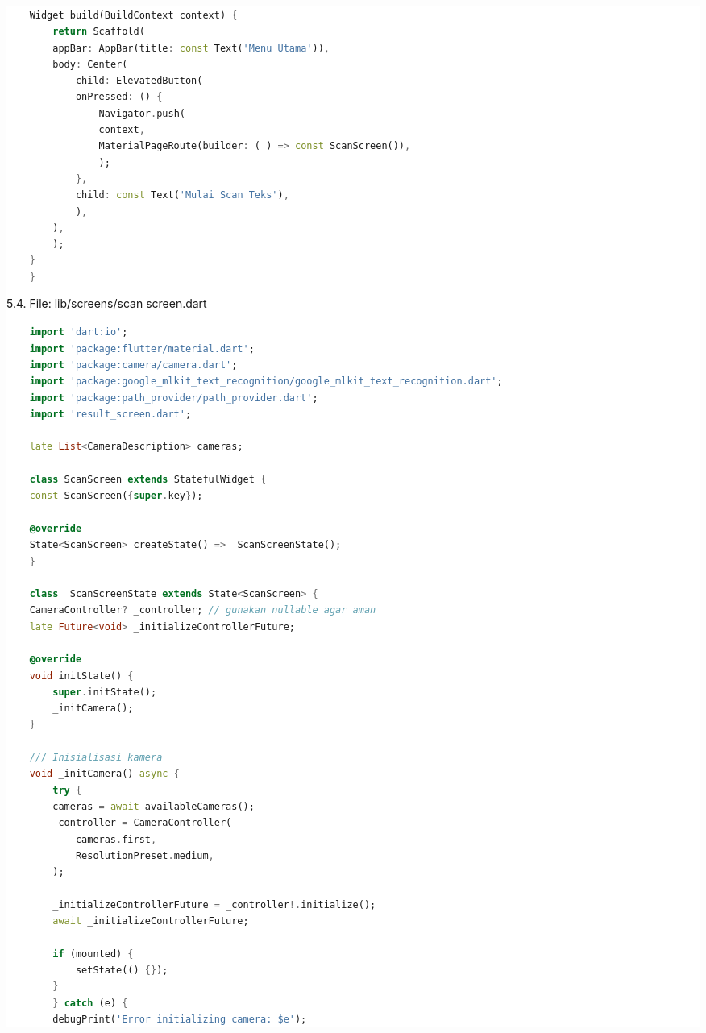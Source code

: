 ```dart
    Widget build(BuildContext context) {
        return Scaffold(
        appBar: AppBar(title: const Text('Menu Utama')),
        body: Center(
            child: ElevatedButton(
            onPressed: () {
                Navigator.push(
                context,
                MaterialPageRoute(builder: (_) => const ScanScreen()),
                );
            },
            child: const Text('Mulai Scan Teks'),
            ),
        ),
        );
    }
    }
```
5.4. File: lib/screens/scan screen.dart
```dart
    import 'dart:io';
    import 'package:flutter/material.dart';
    import 'package:camera/camera.dart';
    import 'package:google_mlkit_text_recognition/google_mlkit_text_recognition.dart';
    import 'package:path_provider/path_provider.dart';
    import 'result_screen.dart';

    late List<CameraDescription> cameras;

    class ScanScreen extends StatefulWidget {
    const ScanScreen({super.key});

    @override
    State<ScanScreen> createState() => _ScanScreenState();
    }

    class _ScanScreenState extends State<ScanScreen> {
    CameraController? _controller; // gunakan nullable agar aman
    late Future<void> _initializeControllerFuture;

    @override
    void initState() {
        super.initState();
        _initCamera();
    }

    /// Inisialisasi kamera
    void _initCamera() async {
        try {
        cameras = await availableCameras();
        _controller = CameraController(
            cameras.first,
            ResolutionPreset.medium,
        );

        _initializeControllerFuture = _controller!.initialize();
        await _initializeControllerFuture;

        if (mounted) {
            setState(() {});
        }
        } catch (e) {
        debugPrint('Error initializing camera: $e');
```